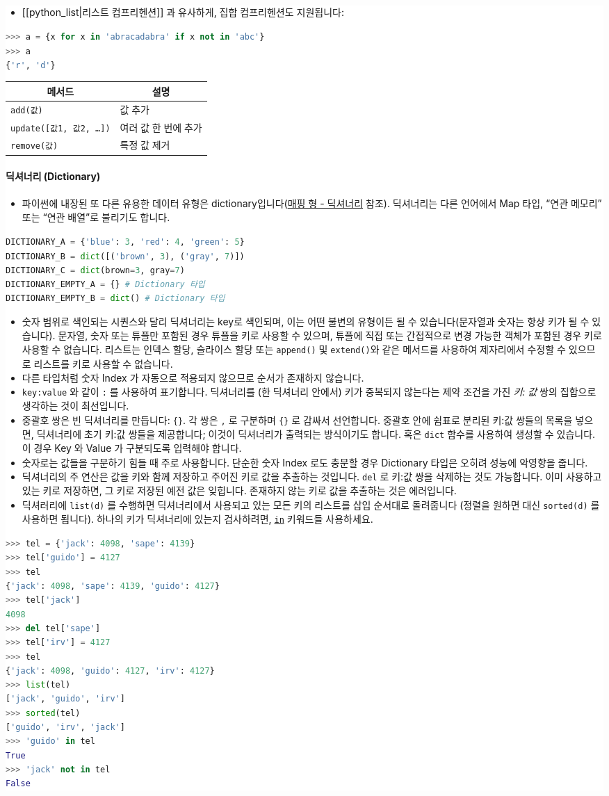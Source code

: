 - [[python_list|리스트 컴프리헨션]] 과 유사하게, 집합 컴프리헨션도 지원됩니다:

```python
>>> a = {x for x in 'abracadabra' if x not in 'abc'}
>>> a
{'r', 'd'}
```

| 메서드                   | 설명           |
| --------------------- | ------------ |
| `add(값)`              | 값 추가         |
| `update([값1, 값2, …])` | 여러 값 한 번에 추가 |
| `remove(값)`           | 특정 값 제거      |


#### 딕셔너리 (Dictionary)
- 파이썬에 내장된 또 다른 유용한 데이터 유형은 dictionary입니다([매핑 형 - 딕셔너리](https://docs.python.org/ko/3.12/library/stdtypes.html#typesmapping) 참조). 딕셔너리는 다른 언어에서 Map 타입, “연관 메모리” 또는 “연관 배열”로 불리기도 합니다. 

```python
DICTIONARY_A = {'blue': 3, 'red': 4, 'green': 5}
DICTIONARY_B = dict([('brown', 3), ('gray', 7)])
DICTIONARY_C = dict(brown=3, gray=7)
DICTIONARY_EMPTY_A = {} # Dictionary 타입
DICTIONARY_EMPTY_B = dict() # Dictionary 타입
```

- 숫자 범위로 색인되는 시퀀스와 달리 딕셔너리는 key로 색인되며, 이는 어떤 불변의 유형이든 될 수 있습니다(문자열과 숫자는 항상 키가 될 수 있습니다). 문자열, 숫자 또는 튜플만 포함된 경우 튜플을 키로 사용할 수 있으며, 튜플에 직접 또는 간접적으로 변경 가능한 객체가 포함된 경우 키로 사용할 수 없습니다. 
  리스트는 인덱스 할당, 슬라이스 할당 또는 `append()` 및 `extend()`와 같은 메서드를 사용하여 제자리에서 수정할 수 있으므로 리스트를 키로 사용할 수 없습니다.
- 다른 타입처럼 숫자 Index 가 자동으로 적용되지 않으므로 순서가 존재하지 않습니다.
- `key:value` 와 같이 `:` 를 사용하여 표기합니다. 딕셔너리를 (한 딕셔너리 안에서) 키가 중복되지 않는다는 제약 조건을 가진 _키: 값_ 쌍의 집합으로 생각하는 것이 최선입니다. 
- 중괄호 쌍은 빈 딕셔너리를 만듭니다: `{}`. 각 쌍은 `,` 로 구분하며 `{}` 로 감싸서 선언합니다. 중괄호 안에 쉼표로 분리된 키:값 쌍들의 목록을 넣으면, 딕셔너리에 초기 키:값 쌍들을 제공합니다; 이것이 딕셔너리가 출력되는 방식이기도 합니다. 혹은 `dict` 함수를 사용하여 생성할 수 있습니다. 이 경우 Key 와 Value 가 구분되도록 입력해야 합니다.
- 숫자로는 값들을 구분하기 힘들 때 주로 사용합니다. 단순한 숫자 Index 로도 충분할 경우 Dictionary 타입은 오히려 성능에 악영향을 줍니다.
- 딕셔너리의 주 연산은 값을 키와 함께 저장하고 주어진 키로 값을 추출하는 것입니다. `del` 로 키:값 쌍을 삭제하는 것도 가능합니다. 이미 사용하고 있는 키로 저장하면, 그 키로 저장된 예전 값은 잊힙니다. 존재하지 않는 키로 값을 추출하는 것은 에러입니다.
- 딕셔러리에 `list(d)` 를 수행하면 딕셔너리에서 사용되고 있는 모든 키의 리스트를 삽입 순서대로 돌려줍니다 (정렬을 원하면 대신 `sorted(d)` 를 사용하면 됩니다). 하나의 키가 딕셔너리에 있는지 검사하려면, [`in`](https://docs.python.org/ko/3.12/reference/expressions.html#in) 키워드들 사용하세요.

```python
>>> tel = {'jack': 4098, 'sape': 4139}
>>> tel['guido'] = 4127
>>> tel
{'jack': 4098, 'sape': 4139, 'guido': 4127}
>>> tel['jack']
4098
>>> del tel['sape']
>>> tel['irv'] = 4127
>>> tel
{'jack': 4098, 'guido': 4127, 'irv': 4127}
>>> list(tel)
['jack', 'guido', 'irv']
>>> sorted(tel)
['guido', 'irv', 'jack']
>>> 'guido' in tel
True
>>> 'jack' not in tel
False
```
